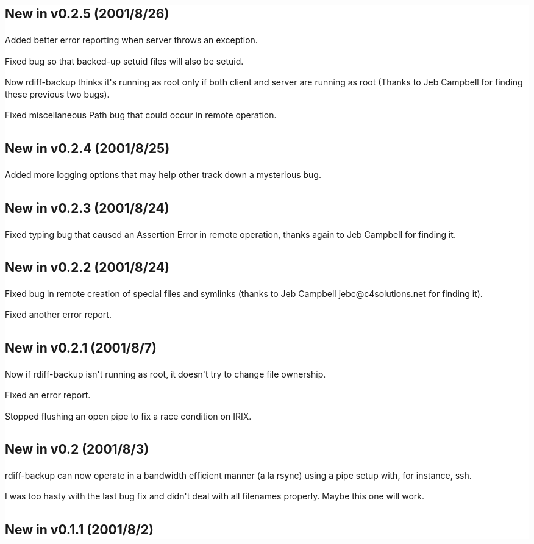 
New in v0.2.5 (2001/8/26)
-------------------------

Added better error reporting when server throws an exception.

Fixed bug so that backed-up setuid files will also be setuid.

Now rdiff-backup thinks it's running as root only if both client and
server are running as root (Thanks to Jeb Campbell for finding these
previous two bugs).

Fixed miscellaneous Path bug that could occur in remote operation.


New in v0.2.4 (2001/8/25)
-------------------------

Added more logging options that may help other track down a mysterious
bug.


New in v0.2.3 (2001/8/24)
-------------------------

Fixed typing bug that caused an Assertion Error in remote operation,
thanks again to Jeb Campbell for finding it.


New in v0.2.2 (2001/8/24)
-------------------------

Fixed bug in remote creation of special files and symlinks (thanks to
Jeb Campbell <jebc@c4solutions.net> for finding it).

Fixed another error report.


New in v0.2.1 (2001/8/7)
------------------------

Now if rdiff-backup isn't running as root, it doesn't try to change
file ownership.

Fixed an error report.

Stopped flushing an open pipe to fix a race condition on IRIX.


New in v0.2 (2001/8/3)
----------------------

rdiff-backup can now operate in a bandwidth efficient manner (a la
rsync) using a pipe setup with, for instance, ssh.

I was too hasty with the last bug fix and didn't deal with all
filenames properly.  Maybe this one will work.


New in v0.1.1 (2001/8/2)
-------------------------
